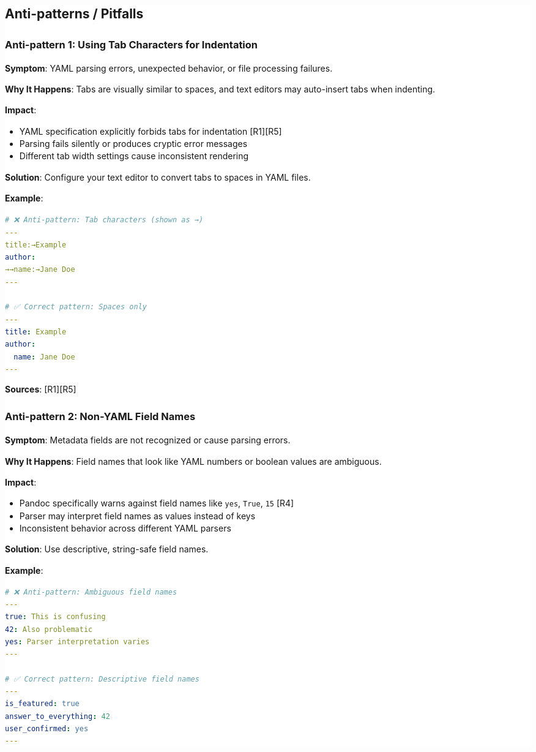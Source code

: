 ## Anti-patterns / Pitfalls

### Anti-pattern 1: Using Tab Characters for Indentation

**Symptom**: YAML parsing errors, unexpected behavior, or file processing failures.

**Why It Happens**: Tabs are visually similar to spaces, and text editors may auto-insert tabs when indenting.

**Impact**:
- YAML specification explicitly forbids tabs for indentation [R1][R5]
- Parsing fails silently or produces cryptic error messages
- Different tab width settings cause inconsistent rendering

**Solution**: Configure your text editor to convert tabs to spaces in YAML files.

**Example**:

```yaml
# ❌ Anti-pattern: Tab characters (shown as →)
---
title:→Example
author:
→→name:→Jane Doe
---

# ✅ Correct pattern: Spaces only
---
title: Example
author:
  name: Jane Doe
---
```

**Sources**: [R1][R5]

### Anti-pattern 2: Non-YAML Field Names

**Symptom**: Metadata fields are not recognized or cause parsing errors.

**Why It Happens**: Field names that look like YAML numbers or boolean values are ambiguous.

**Impact**:
- Pandoc specifically warns against field names like `yes`, `True`, `15` [R4]
- Parser may interpret field names as values instead of keys
- Inconsistent behavior across different YAML parsers

**Solution**: Use descriptive, string-safe field names.

**Example**:

```yaml
# ❌ Anti-pattern: Ambiguous field names
---
true: This is confusing
42: Also problematic
yes: Parser interpretation varies
---

# ✅ Correct pattern: Descriptive field names
---
is_featured: true
answer_to_everything: 42
user_confirmed: yes
---
```
